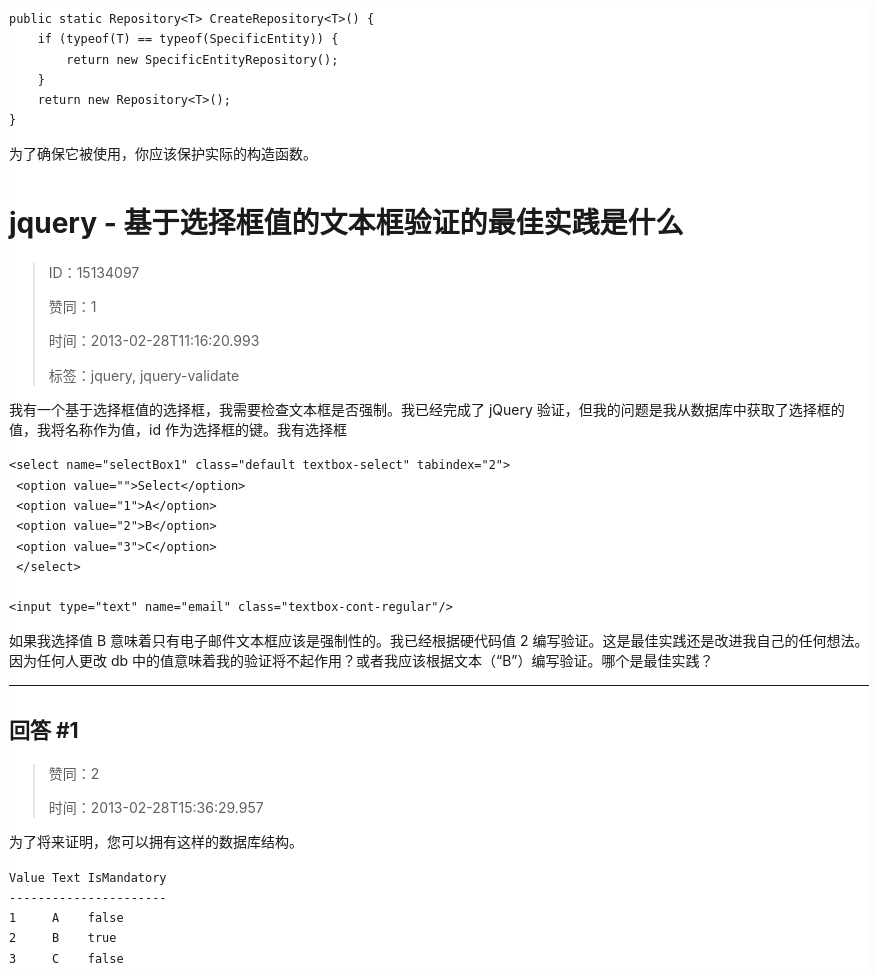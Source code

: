 ```
public static Repository<T> CreateRepository<T>() {
    if (typeof(T) == typeof(SpecificEntity)) {
        return new SpecificEntityRepository();
    }
    return new Repository<T>();
} 
```

为了确保它被使用，你应该保护实际的构造函数。

# jquery - 基于选择框值的文本框验证的最佳实践是什么

> ID：15134097
> 
> 赞同：1
> 
> 时间：2013-02-28T11:16:20.993
> 
> 标签：jquery, jquery-validate

我有一个基于选择框值的选择框，我需要检查文本框是否强制。我已经完成了 jQuery 验证，但我的问题是我从数据库中获取了选择框的值，我将名称作为值，id 作为选择框的键。我有选择框

```
<select name="selectBox1" class="default textbox-select" tabindex="2">
 <option value="">Select</option>
 <option value="1">A</option>
 <option value="2">B</option>
 <option value="3">C</option>
 </select>

<input type="text" name="email" class="textbox-cont-regular"/> 
```

如果我选择值 B 意味着只有电子邮件文本框应该是强制性的。我已经根据硬代码值 2 编写验证。这是最佳实践还是改进我自己的任何想法。因为任何人更改 db 中的值意味着我的验证将不起作用？或者我应该根据文本（“B”）编写验证。哪个是最佳实践？

* * *

## 回答 #1

> 赞同：2
> 
> 时间：2013-02-28T15:36:29.957

为了将来证明，您可以拥有这样的数据库结构。

```
Value Text IsMandatory
----------------------
1     A    false     
2     B    true
3     C    false 
```

